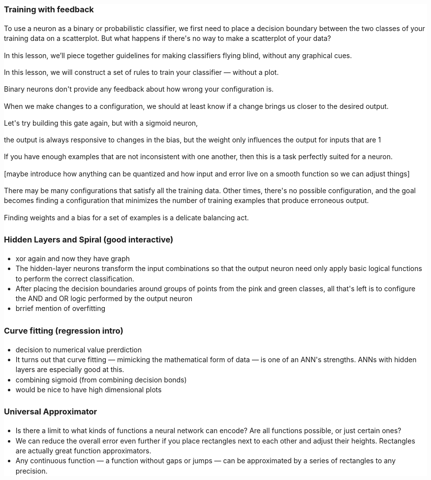 ### Training with feedback
To use a neuron as a binary or probabilistic classifier, we first need to place a decision boundary between the two classes of your training data on a scatterplot. But what happens if there's no way to make a scatterplot of your data?

In this lesson, we’ll piece together guidelines for making classifiers flying blind, without any graphical cues. 

In this lesson, we will construct a set of rules to train your classifier — without a plot.

Binary neurons don't provide any feedback about how wrong your configuration is.

When we make changes to a configuration, we should at least know if a change brings us closer to the desired output.

Let's try building this gate again, but with a sigmoid neuron,

the output is always responsive to changes in the bias, but the weight only influences the output for inputs that are 1

If you have enough examples that are not inconsistent with one another, then this is a task perfectly suited for a neuron.

[maybe introduce how anything can be quantized and how input and error live on a smooth function so we can adjust things]

There may be many configurations that satisfy all the training data. Other times, there's no possible configuration, and the goal becomes finding a configuration that minimizes the number of training examples that produce erroneous output.

Finding weights and a bias for a set of examples is a delicate balancing act.

### Hidden Layers and Spiral (good interactive)
- xor again and now they have graph
- The hidden-layer neurons transform the input combinations so that the output neuron need only apply basic logical functions to perform the correct classification.
- After placing the decision boundaries around groups of points from the pink and green classes, all that's left is to configure the AND and OR logic performed by the output neuron
- brrief mention of overfitting

### Curve fitting (regression intro)
- decision to numerical value prerdiction
- It turns out that curve fitting — mimicking the mathematical form of data — is one of an ANN's strengths. ANNs with hidden layers are especially good at this.
- combining sigmoid (from combining decision bonds)
- would be nice to have high dimensional plots

### Universal Approximator
- Is there a limit to what kinds of functions a neural network can encode? Are all functions possible, or just certain ones?
- We can reduce the overall error even further if you place rectangles next to each other and adjust their heights. Rectangles are actually great function approximators.
- Any continuous function — a function without gaps or jumps — can be approximated by a series of rectangles to any precision.

